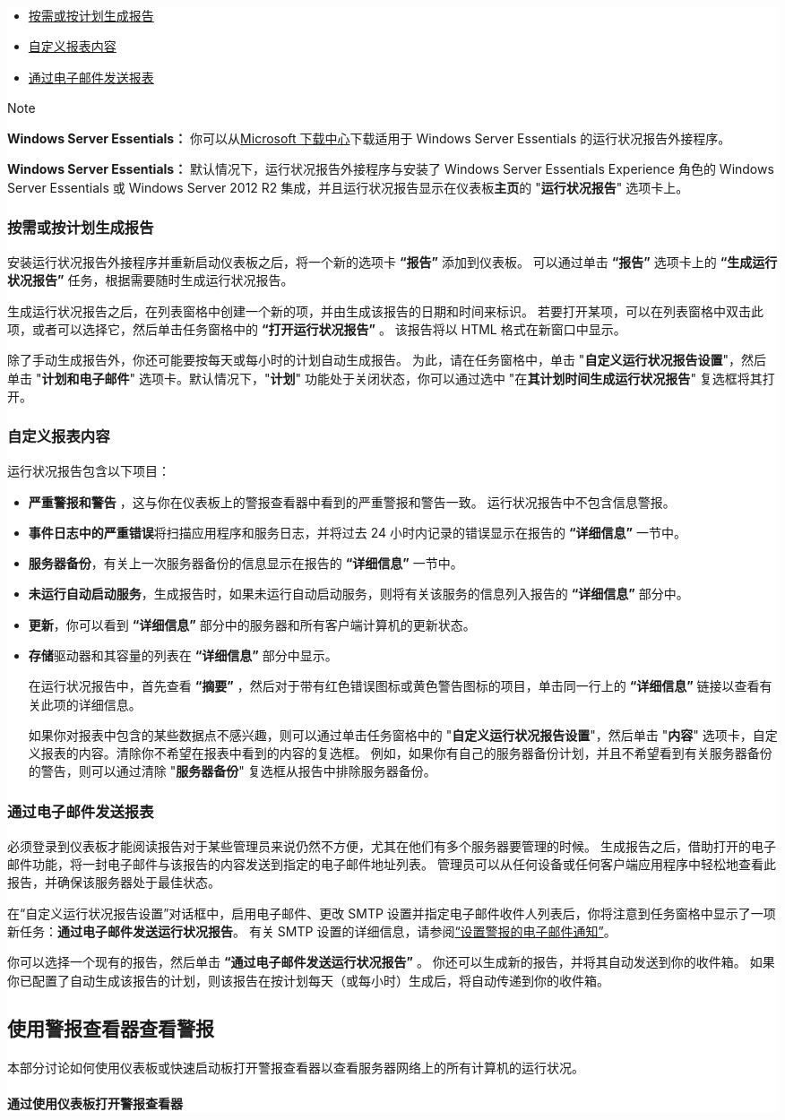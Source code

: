 -   [按需或按计划生成报告](Manage-System-Health-in-Windows-Server-Essentials.md#BKMK_Generate)  
  
-   [自定义报表内容](Manage-System-Health-in-Windows-Server-Essentials.md#BKMK_Customize)  
  
-   [通过电子邮件发送报表](Manage-System-Health-in-Windows-Server-Essentials.md#BKMK_emailreport)  
  
> [!NOTE]
>  **Windows Server Essentials：** 你可以从[Microsoft 下载中心](https://go.microsoft.com/fwlink/p/?LinkId=266342)下载适用于 Windows Server Essentials 的运行状况报告外接程序。  
>   
>  **Windows Server Essentials：** 默认情况下，运行状况报告外接程序与安装了 Windows Server Essentials Experience 角色的 Windows Server Essentials 或 Windows Server 2012 R2 集成，并且运行状况报告显示在仪表板**主页**的 "**运行状况报告**" 选项卡上。  
  
###  <a name="BKMK_Generate"></a>按需或按计划生成报告  
 安装运行状况报告外接程序并重新启动仪表板之后，将一个新的选项卡 **“报告”** 添加到仪表板。 可以通过单击 **“报告”** 选项卡上的 **“生成运行状况报告”** 任务，根据需要随时生成运行状况报告。  
  
 生成运行状况报告之后，在列表窗格中创建一个新的项，并由生成该报告的日期和时间来标识。 若要打开某项，可以在列表窗格中双击此项，或者可以选择它，然后单击任务窗格中的 **“打开运行状况报告”** 。 该报告将以 HTML 格式在新窗口中显示。  
  
 除了手动生成报告外，你还可能要按每天或每小时的计划自动生成报告。 为此，请在任务窗格中，单击 "**自定义运行状况报告设置**"，然后单击 "**计划和电子邮件**" 选项卡。默认情况下，"**计划**" 功能处于关闭状态，你可以通过选中 "在**其计划时间生成运行状况报告**" 复选框将其打开。  
  
###  <a name="BKMK_Customize"></a>自定义报表内容  
 运行状况报告包含以下项目：  
  
- **严重警报和警告** ，这与你在仪表板上的警报查看器中看到的严重警报和警告一致。 运行状况报告中不包含信息警报。  
  
- **事件日志中的严重错误**将扫描应用程序和服务日志，并将过去 24 小时内记录的错误显示在报告的 **“详细信息”** 一节中。  
  
- **服务器备份**，有关上一次服务器备份的信息显示在报告的 **“详细信息”** 一节中。  
  
- **未运行自动启动服务**，生成报告时，如果未运行自动启动服务，则将有关该服务的信息列入报告的 **“详细信息”** 部分中。  
  
- **更新**，你可以看到 **“详细信息”** 部分中的服务器和所有客户端计算机的更新状态。  
  
- **存储**驱动器和其容量的列表在 **“详细信息”** 部分中显示。  
  
  在运行状况报告中，首先查看 **“摘要”** ，然后对于带有红色错误图标或黄色警告图标的项目，单击同一行上的 **“详细信息”** 链接以查看有关此项的详细信息。  
  
  如果你对报表中包含的某些数据点不感兴趣，则可以通过单击任务窗格中的 "**自定义运行状况报告设置**"，然后单击 "**内容**" 选项卡，自定义报表的内容。清除你不希望在报表中看到的内容的复选框。 例如，如果你有自己的服务器备份计划，并且不希望看到有关服务器备份的警告，则可以通过清除 "**服务器备份**" 复选框从报告中排除服务器备份。  
  
###  <a name="BKMK_emailreport"></a>通过电子邮件发送报表  
 必须登录到仪表板才能阅读报告对于某些管理员来说仍然不方便，尤其在他们有多个服务器要管理的时候。 生成报告之后，借助打开的电子邮件功能，将一封电子邮件与该报告的内容发送到指定的电子邮件地址列表。 管理员可以从任何设备或任何客户端应用程序中轻松地查看此报告，并确保该服务器处于最佳状态。  
  
 在“自定义运行状况报告设置”对话框中，启用电子邮件、更改 SMTP 设置并指定电子邮件收件人列表后，你将注意到任务窗格中显示了一项新任务：**通过电子邮件发送运行状况报告**。 有关 SMTP 设置的详细信息，请参阅[“设置警报的电子邮件通知”](Manage-System-Health-in-Windows-Server-Essentials.md#BKMK_Email)。  
  
 你可以选择一个现有的报告，然后单击 **“通过电子邮件发送运行状况报告”** 。 你还可以生成新的报告，并将其自动发送到你的收件箱。 如果你已配置了自动生成该报告的计划，则该报告在按计划每天（或每小时）生成后，将自动传递到你的收件箱。  
  
##  <a name="BKMK_View"></a>使用警报查看器查看警报  
 本部分讨论如何使用仪表板或快速启动板打开警报查看器以查看服务器网络上的所有计算机的运行状况。  
  
#### <a name="to-open-the-alert-viewer-by-using-the-dashboard"></a>通过使用仪表板打开警报查看器  
  